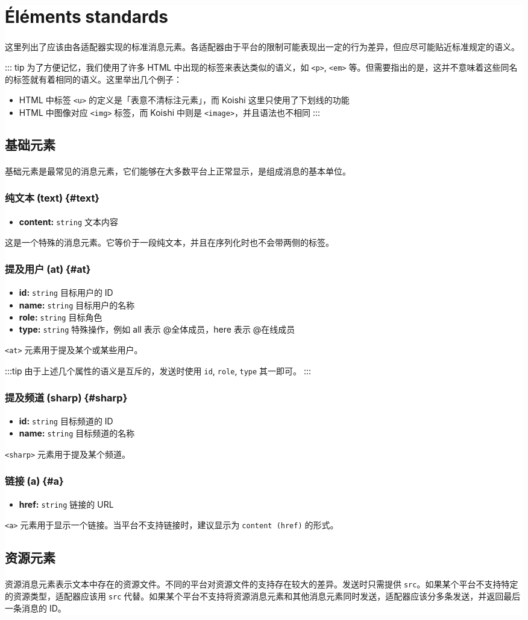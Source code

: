 # Éléments standards

这里列出了应该由各适配器实现的标准消息元素。各适配器由于平台的限制可能表现出一定的行为差异，但应尽可能贴近标准规定的语义。

::: tip
为了方便记忆，我们使用了许多 HTML 中出现的标签来表达类似的语义，如 `<p>`, `<em>` 等。但需要指出的是，这并不意味着这些同名的标签就有着相同的语义。这里举出几个例子：

- HTML 中标签 `<u>` 的定义是「表意不清标注元素」，而 Koishi 这里只使用了下划线的功能
- HTML 中图像对应 `<img>` 标签，而 Koishi 中则是 `<image>`，并且语法也不相同
  :::

## 基础元素

基础元素是最常见的消息元素，它们能够在大多数平台上正常显示，是组成消息的基本单位。

### 纯文本 (text) {#text}

- **content:** `string` 文本内容

这是一个特殊的消息元素。它等价于一段纯文本，并且在序列化时也不会带两侧的标签。

### 提及用户 (at) {#at}

- **id:** `string` 目标用户的 ID
- **name:** `string` 目标用户的名称
- **role:** `string` 目标角色
- **type:** `string` 特殊操作，例如 all 表示 @全体成员，here 表示 @在线成员

`<at>` 元素用于提及某个或某些用户。

:::tip
由于上述几个属性的语义是互斥的，发送时使用 `id`, `role`, `type` 其一即可。
:::

### 提及频道 (sharp) {#sharp}

- **id:** `string` 目标频道的 ID
- **name:** `string` 目标频道的名称

`<sharp>` 元素用于提及某个频道。



### 链接 (a) {#a}

- **href:** `string` 链接的 URL

`<a>` 元素用于显示一个链接。当平台不支持链接时，建议显示为 `content (href)` 的形式。

## 资源元素

资源消息元素表示文本中存在的资源文件。不同的平台对资源文件的支持存在较大的差异。发送时只需提供 `src`。如果某个平台不支持特定的资源类型，适配器应该用 `src` 代替。如果某个平台不支持将资源消息元素和其他消息元素同时发送，适配器应该分多条发送，并返回最后一条消息的 ID。
